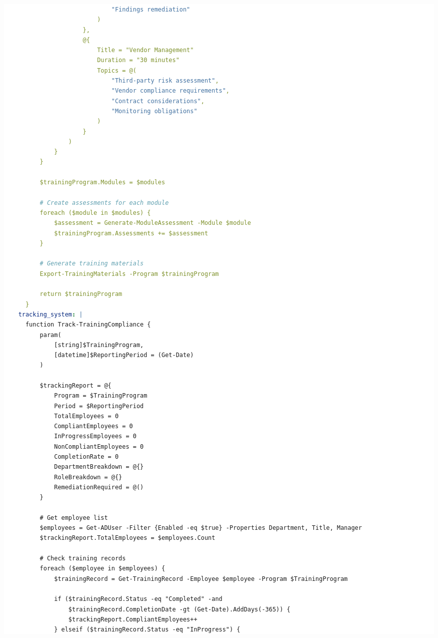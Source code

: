 ```yaml
                              "Findings remediation"
                          )
                      },
                      @{
                          Title = "Vendor Management"
                          Duration = "30 minutes"
                          Topics = @(
                              "Third-party risk assessment",
                              "Vendor compliance requirements",
                              "Contract considerations",
                              "Monitoring obligations"
                          )
                      }
                  )
              }
          }
          
          $trainingProgram.Modules = $modules
          
          # Create assessments for each module
          foreach ($module in $modules) {
              $assessment = Generate-ModuleAssessment -Module $module
              $trainingProgram.Assessments += $assessment
          }
          
          # Generate training materials
          Export-TrainingMaterials -Program $trainingProgram
          
          return $trainingProgram
      }
    tracking_system: |
      function Track-TrainingCompliance {
          param(
              [string]$TrainingProgram,
              [datetime]$ReportingPeriod = (Get-Date)
          )
          
          $trackingReport = @{
              Program = $TrainingProgram
              Period = $ReportingPeriod
              TotalEmployees = 0
              CompliantEmployees = 0
              InProgressEmployees = 0
              NonCompliantEmployees = 0
              CompletionRate = 0
              DepartmentBreakdown = @{}
              RoleBreakdown = @{}
              RemediationRequired = @()
          }
          
          # Get employee list
          $employees = Get-ADUser -Filter {Enabled -eq $true} -Properties Department, Title, Manager
          $trackingReport.TotalEmployees = $employees.Count
          
          # Check training records
          foreach ($employee in $employees) {
              $trainingRecord = Get-TrainingRecord -Employee $employee -Program $TrainingProgram
              
              if ($trainingRecord.Status -eq "Completed" -and 
                  $trainingRecord.CompletionDate -gt (Get-Date).AddDays(-365)) {
                  $trackingReport.CompliantEmployees++
              } elseif ($trainingRecord.Status -eq "InProgress") {
```